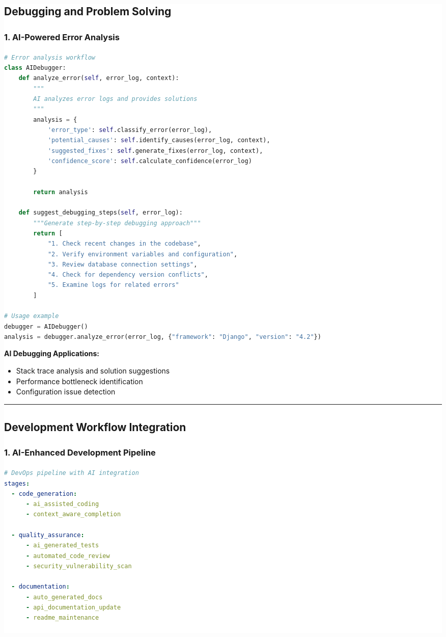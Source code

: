 
## Debugging and Problem Solving

### 1. **AI-Powered Error Analysis**

```python
# Error analysis workflow
class AIDebugger:
    def analyze_error(self, error_log, context):
        """
        AI analyzes error logs and provides solutions
        """
        analysis = {
            'error_type': self.classify_error(error_log),
            'potential_causes': self.identify_causes(error_log, context),
            'suggested_fixes': self.generate_fixes(error_log, context),
            'confidence_score': self.calculate_confidence(error_log)
        }
        
        return analysis
    
    def suggest_debugging_steps(self, error_log):
        """Generate step-by-step debugging approach"""
        return [
            "1. Check recent changes in the codebase",
            "2. Verify environment variables and configuration",
            "3. Review database connection settings",
            "4. Check for dependency version conflicts",
            "5. Examine logs for related errors"
        ]

# Usage example
debugger = AIDebugger()
analysis = debugger.analyze_error(error_log, {"framework": "Django", "version": "4.2"})
```

**AI Debugging Applications:**
- Stack trace analysis and solution suggestions
- Performance bottleneck identification
- Configuration issue detection

---

## Development Workflow Integration

### 1. **AI-Enhanced Development Pipeline**

```yaml
# DevOps pipeline with AI integration
stages:
  - code_generation:
      - ai_assisted_coding
      - context_aware_completion
  
  - quality_assurance:
      - ai_generated_tests
      - automated_code_review
      - security_vulnerability_scan
  
  - documentation:
      - auto_generated_docs
      - api_documentation_update
      - readme_maintenance
  
```